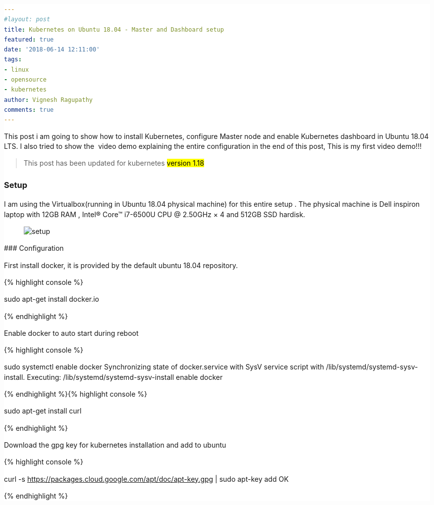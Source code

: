 ```yaml
---
#layout: post
title: Kubernetes on Ubuntu 18.04 - Master and Dashboard setup
featured: true
date: '2018-06-14 12:11:00'
tags:
- linux
- opensource
- kubernetes
author: Vignesh Ragupathy
comments: true
---
```


This post i am going to show how to install Kubernetes, configure Master node and enable Kubernetes dashboard in Ubuntu 18.04 LTS. I also tried to show the &nbsp;video demo explaining the entire configuration in the end of this post, This is my first video demo!!!

> This post has been updated for kubernetes <mark>version 1.18</mark>

### Setup

I am using the Virtualbox(running in Ubuntu 18.04 physical machine) for this entire setup . The physical machine is Dell inspiron laptop with 12GB RAM , Intel® Core™ i7-6500U CPU @ 2.50GHz × 4 and 512GB SSD hardisk.

<figure class="kg-card kg-image-card"><img src="../../images/2018/06/setup.jpg" class="kg-image" alt="setup"></figure>
### Configuration

First install docker, it is provided by the default ubuntu 18.04 repository.

{% highlight console %}

sudo apt-get install docker.io

{% endhighlight %}

Enable docker to auto start during reboot

{% highlight console %}

sudo systemctl enable docker
Synchronizing state of docker.service with SysV service script with /lib/systemd/systemd-sysv-install.
Executing: /lib/systemd/systemd-sysv-install enable docker


{% endhighlight %}{% highlight console %}

sudo apt-get install curl

{% endhighlight %}

Download the gpg key for kubernetes installation and add to ubuntu

{% highlight console %}

curl -s https://packages.cloud.google.com/apt/doc/apt-key.gpg | sudo apt-key add
OK

{% endhighlight %}
